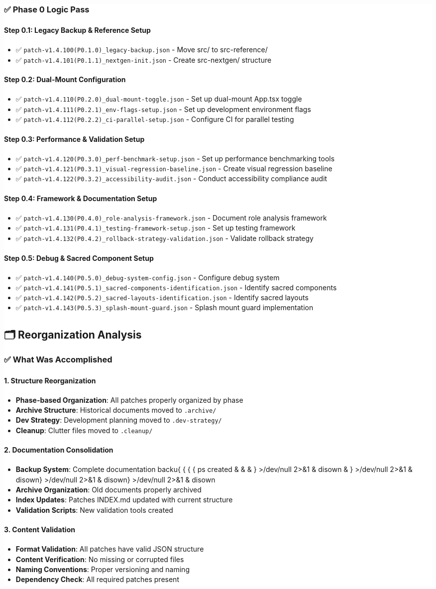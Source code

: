### ✅ **Phase 0 Logic Pass**

#### **Step 0.1: Legacy Backup & Reference Setup**
- ✅ `patch-v1.4.100(P0.1.0)_legacy-backup.json` - Move src/ to src-reference/
- ✅ `patch-v1.4.101(P0.1.1)_nextgen-init.json` - Create src-nextgen/ structure

#### **Step 0.2: Dual-Mount Configuration**
- ✅ `patch-v1.4.110(P0.2.0)_dual-mount-toggle.json` - Set up dual-mount App.tsx toggle
- ✅ `patch-v1.4.111(P0.2.1)_env-flags-setup.json` - Set up development environment flags
- ✅ `patch-v1.4.112(P0.2.2)_ci-parallel-setup.json` - Configure CI for parallel testing

#### **Step 0.3: Performance & Validation Setup**
- ✅ `patch-v1.4.120(P0.3.0)_perf-benchmark-setup.json` - Set up performance benchmarking tools
- ✅ `patch-v1.4.121(P0.3.1)_visual-regression-baseline.json` - Create visual regression baseline
- ✅ `patch-v1.4.122(P0.3.2)_accessibility-audit.json` - Conduct accessibility compliance audit

#### **Step 0.4: Framework & Documentation Setup**
- ✅ `patch-v1.4.130(P0.4.0)_role-analysis-framework.json` - Document role analysis framework
- ✅ `patch-v1.4.131(P0.4.1)_testing-framework-setup.json` - Set up testing framework
- ✅ `patch-v1.4.132(P0.4.2)_rollback-strategy-validation.json` - Validate rollback strategy

#### **Step 0.5: Debug & Sacred Component Setup**
- ✅ `patch-v1.4.140(P0.5.0)_debug-system-config.json` - Configure debug system
- ✅ `patch-v1.4.141(P0.5.1)_sacred-components-identification.json` - Identify sacred components
- ✅ `patch-v1.4.142(P0.5.2)_sacred-layouts-identification.json` - Identify sacred layouts
- ✅ `patch-v1.4.143(P0.5.3)_splash-mount-guard.json` - Splash mount guard implementation

## 🗂️ Reorganization Analysis

### ✅ **What Was Accomplished**

#### **1. Structure Reorganization**
- **Phase-based Organization**: All patches properly organized by phase
- **Archive Structure**: Historical documents moved to `.archive/`
- **Dev Strategy**: Development planning moved to `.dev-strategy/`
- **Cleanup**: Clutter files moved to `.cleanup/`

#### **2. Documentation Consolidation**
- **Backup System**: Complete documentation backu{ { { { ps created & &  & } >/dev/null 2>&1 & disown & } >/dev/null 2>&1 & disown} >/dev/null 2>&1 & disown} >/dev/null 2>&1 & disown
- **Archive Organization**: Old documents properly archived
- **Index Updates**: Patches INDEX.md updated with current structure
- **Validation Scripts**: New validation tools created

#### **3. Content Validation**
- **Format Validation**: All patches have valid JSON structure
- **Content Verification**: No missing or corrupted files
- **Naming Conventions**: Proper versioning and naming
- **Dependency Check**: All required patches present
